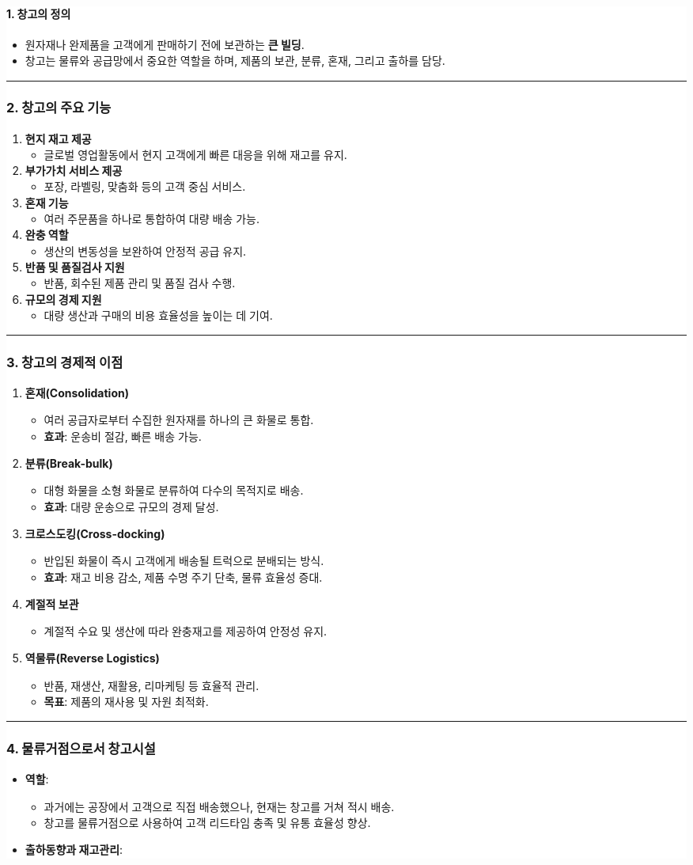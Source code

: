 #### **1. 창고의 정의**

- 원자재나 완제품을 고객에게 판매하기 전에 보관하는 **큰 빌딩**.
- 창고는 물류와 공급망에서 중요한 역할을 하며, 제품의 보관, 분류, 혼재, 그리고 출하를 담당.

---

### **2. 창고의 주요 기능**

1. **현지 재고 제공**
    - 글로벌 영업활동에서 현지 고객에게 빠른 대응을 위해 재고를 유지.
2. **부가가치 서비스 제공**
    - 포장, 라벨링, 맞춤화 등의 고객 중심 서비스.
3. **혼재 기능**
    - 여러 주문품을 하나로 통합하여 대량 배송 가능.
4. **완충 역할**
    - 생산의 변동성을 보완하여 안정적 공급 유지.
5. **반품 및 품질검사 지원**
    - 반품, 회수된 제품 관리 및 품질 검사 수행.
6. **규모의 경제 지원**
    - 대량 생산과 구매의 비용 효율성을 높이는 데 기여.

---

### **3. 창고의 경제적 이점**
1. **혼재(Consolidation)**
    
    - 여러 공급자로부터 수집한 원자재를 하나의 큰 화물로 통합.
    - **효과**: 운송비 절감, 빠른 배송 가능.
2. **분류(Break-bulk)**
    
    - 대형 화물을 소형 화물로 분류하여 다수의 목적지로 배송.
    - **효과**: 대량 운송으로 규모의 경제 달성.
3. **크로스도킹(Cross-docking)**
    
    - 반입된 화물이 즉시 고객에게 배송될 트럭으로 분배되는 방식.
    - **효과**: 재고 비용 감소, 제품 수명 주기 단축, 물류 효율성 증대.
4. **계절적 보관**
    
    - 계절적 수요 및 생산에 따라 완충재고를 제공하여 안정성 유지.
5. **역물류(Reverse Logistics)**
    
    - 반품, 재생산, 재활용, 리마케팅 등 효율적 관리.
    - **목표**: 제품의 재사용 및 자원 최적화.

---

### **4. 물류거점으로서 창고시설**

- **역할**:
    
    - 과거에는 공장에서 고객으로 직접 배송했으나, 현재는 창고를 거쳐 적시 배송.
    - 창고를 물류거점으로 사용하여 고객 리드타임 충족 및 유통 효율성 향상.
- **출하동향과 재고관리**:
    